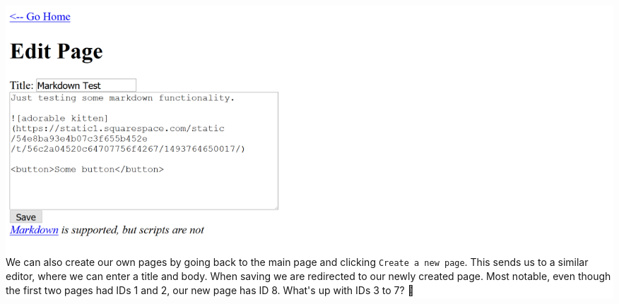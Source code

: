 [<img src="./assets/hacker101-02-edit-page2.png" alt="screen1.png" width="400"/>](./assets/hacker101-02-edit-page2.png)

We can also create our own pages by going back to the main page and clicking `Create a new page`. This sends us to a similar editor, where we can enter a title and body. When saving we are redirected to our newly created page. Most notable, even though the first two pages had IDs 1 and 2, our new page has ID 8. What's up with IDs 3 to 7? 🤔
